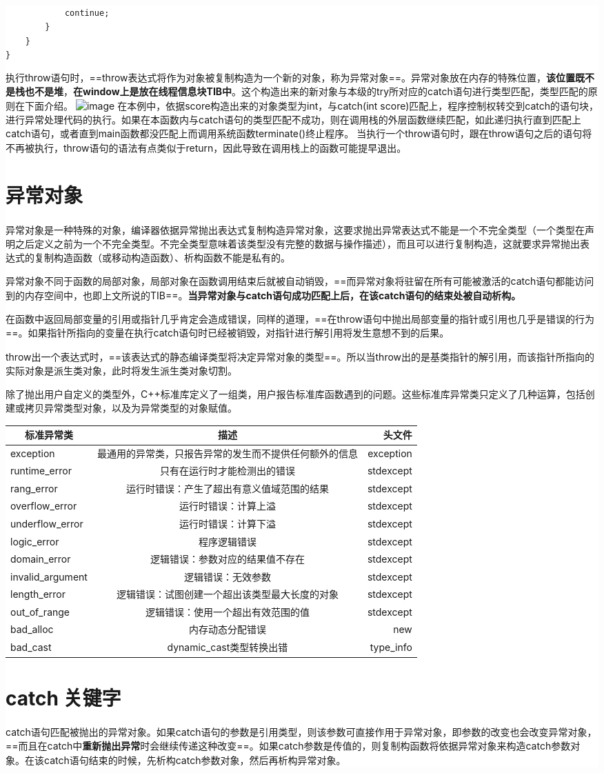 ```
            continue;
        }
    }
}
```

执行throw语句时，==throw表达式将作为对象被复制构造为一个新的对象，称为异常对象==。异常对象放在内存的特殊位置，**该位置既不是栈也不是堆**，**在window上是放在线程信息块TIB中**。这个构造出来的新对象与本级的try所对应的catch语句进行类型匹配，类型匹配的原则在下面介绍。
![image](https://images2015.cnblogs.com/blog/610439/201601/610439-20160117105031678-298323359.png)
在本例中，依据score构造出来的对象类型为int，与catch(int score)匹配上，程序控制权转交到catch的语句块，进行异常处理代码的执行。如果在本函数内与catch语句的类型匹配不成功，则在调用栈的外层函数继续匹配，如此递归执行直到匹配上catch语句，或者直到main函数都没匹配上而调用系统函数terminate()终止程序。
当执行一个throw语句时，跟在throw语句之后的语句将不再被执行，throw语句的语法有点类似于return，因此导致在调用栈上的函数可能提早退出。

# 异常对象
异常对象是一种特殊的对象，编译器依据异常抛出表达式复制构造异常对象，这要求抛出异常表达式不能是一个不完全类型（一个类型在声明之后定义之前为一个不完全类型。不完全类型意味着该类型没有完整的数据与操作描述），而且可以进行复制构造，这就要求异常抛出表达式的复制构造函数（或移动构造函数）、析构函数不能是私有的。

异常对象不同于函数的局部对象，局部对象在函数调用结束后就被自动销毁，==而异常对象将驻留在所有可能被激活的catch语句都能访问到的内存空间中，也即上文所说的TIB==。**当异常对象与catch语句成功匹配上后，在该catch语句的结束处被自动析构。**

在函数中返回局部变量的引用或指针几乎肯定会造成错误，同样的道理，==在throw语句中抛出局部变量的指针或引用也几乎是错误的行为==。如果指针所指向的变量在执行catch语句时已经被销毁，对指针进行解引用将发生意想不到的后果。

throw出一个表达式时，==该表达式的静态编译类型将决定异常对象的类型==。所以当throw出的是基类指针的解引用，而该指针所指向的实际对象是派生类对象，此时将发生派生类对象切割。

除了抛出用户自定义的类型外，C++标准库定义了一组类，用户报告标准库函数遇到的问题。这些标准库异常类只定义了几种运算，包括创建或拷贝异常类型对象，以及为异常类型的对象赋值。

| 标准异常类       |                          描述                          |    头文件 |
| ---------------- | :----------------------------------------------------: | --------: |
| exception        | 最通用的异常类，只报告异常的发生而不提供任何额外的信息 | exception |
| runtime_error    |              只有在运行时才能检测出的错误              | stdexcept |
| rang_error       |       运行时错误：产生了超出有意义值域范围的结果       | stdexcept |
| overflow_error   |                  运行时错误：计算上溢                  | stdexcept |
| underflow_error  |                  运行时错误：计算下溢                  | stdexcept |
| logic_error      |                      程序逻辑错误                      | stdexcept |
| domain_error     |            逻辑错误：参数对应的结果值不存在            | stdexcept |
| invalid_argument |                   逻辑错误：无效参数                   | stdexcept |
| length_error     |     逻辑错误：试图创建一个超出该类型最大长度的对象     | stdexcept |
| out_of_range     |           逻辑错误：使用一个超出有效范围的值           | stdexcept |
| bad_alloc        |                    内存动态分配错误                    |       new |
| bad_cast         |                dynamic_cast类型转换出错                | type_info |

# catch 关键字
catch语句匹配被抛出的异常对象。如果catch语句的参数是引用类型，则该参数可直接作用于异常对象，即参数的改变也会改变异常对象，==而且在catch中**重新抛出异常**时会继续传递这种改变==。如果catch参数是传值的，则复制构函数将依据异常对象来构造catch参数对象。在该catch语句结束的时候，先析构catch参数对象，然后再析构异常对象。
